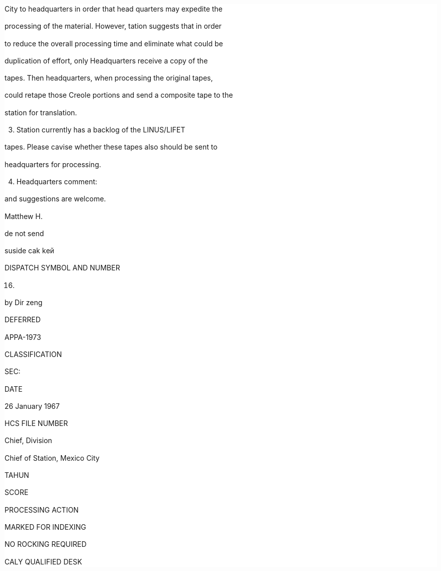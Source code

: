 City to headquarters in order that head quarters may expedite the

processing of the material. However, tation suggests that in order

to reduce the overall processing time and eliminate what could be

duplication of effort, only Headquarters receive a copy of the

tapes. Then headquarters, when processing the original tapes,

could retape those Creole portions and send a composite tape to the

station for translation.

3. Station currently has a backlog of the LINUS/LIFET

tapes. Please cavise whether these tapes also should be sent to

headquarters for processing.

4. Headquarters comment:

and suggestions are welcome.

Matthew H.

de not send

suside cak kей

DISPATCH SYMBOL AND NUMBER

16.

by Dir zeng

DEFERRED

APPA-1973

CLASSIFICATION

SEC:

DATE

26 January 1967

HCS FILE NUMBER

Chief, Division

Chief of Station, Mexico City

TAHUN

SCORE

PROCESSING ACTION

MARKED FOR INDEXING

NO ROCKING REQUIRED

CALY QUALIFIED DESK
